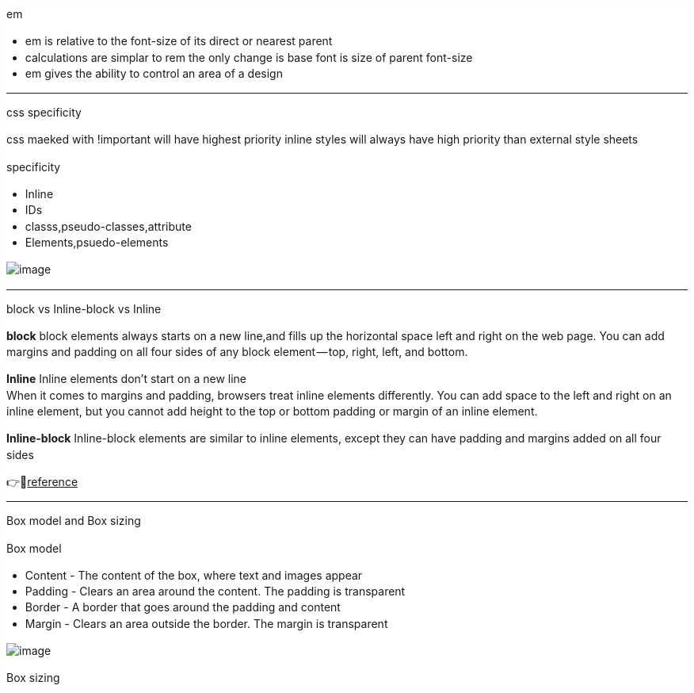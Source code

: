 em 
 - em is relative to the font-size of its direct or nearest parent
 - calculations are simplar to rem the only change is base font is size of parent font-size
 - em gives the ability to control an area of a design   


---

css specificity

css maeked with !important will have highest priority
inline styles will always have high priority than external style sheets

specificity
  - Inline
  - IDs
  - classs,pseudo-classes,attribute
  - Elements,psuedo-elements
  
  ![image](http://www.standardista.com/wp-content/uploads/2012/01/specificityimg.png)


---
block vs Inline-block vs Inline
  
  **block**
block elements always starts on a new line,and fills up the horizontal space left and right on the web page. You can add margins and padding on all four sides of any block element — top, right, left, and bottom.

**Inline**
Inline elements don’t start on a new line  
When it comes to margins and padding, browsers treat inline elements differently. You can add space to the left and right on an inline element, but you cannot add height to the top or bottom padding or margin of an inline element.

**Inline-block**
Inline-block elements are similar to inline elements, except they can have padding and margins added on all four sides

:point_right::mag_right:[reference](https://medium.com/@DaphneWatson/css-display-properties-block-inline-and-inline-block-how-to-tell-the-difference-7d3a1e6e3051)

---
Box model and Box sizing

Box model

- Content - The content of the box, where text and images appear
- Padding - Clears an area around the content. The padding is transparent
- Border - A border that goes around the padding and content
- Margin - Clears an area outside the border. The margin is transparent
 
![image](https://i.imgur.com/j14R0Xp.jpg)

Box sizing
